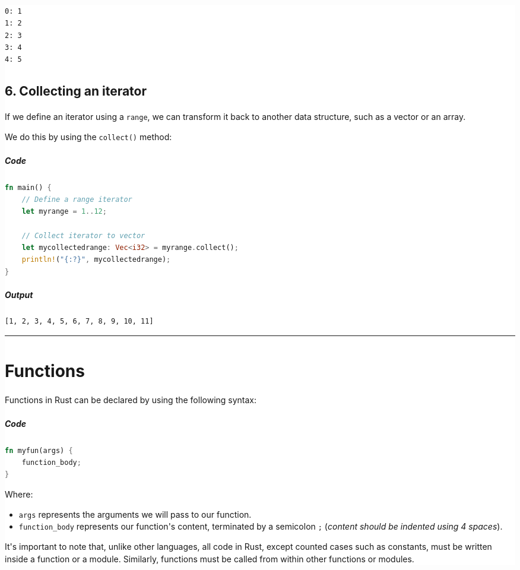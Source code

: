 ```
0: 1
1: 2
2: 3
3: 4
4: 5
```

## 6. Collecting an iterator

If we define an iterator using a `range`, we can transform it back to another data structure, such as a vector or an array.

We do this by using the `collect()` method:

##### **Code**

```Rust
fn main() {
    // Define a range iterator
    let myrange = 1..12;

    // Collect iterator to vector
    let mycollectedrange: Vec<i32> = myrange.collect();
    println!("{:?}", mycollectedrange);
}
```

##### **Output**

```
[1, 2, 3, 4, 5, 6, 7, 8, 9, 10, 11]
```

---

# Functions

Functions in Rust can be declared by using the following syntax:

##### **Code**

```Rust
fn myfun(args) {
    function_body;
}
```

Where:

- `args` represents the arguments we will pass to our function.
- `function_body` represents our function's content, terminated by a semicolon `;` (_content should be indented using 4 spaces_).

It's important to note that, unlike other languages, all code in Rust, except counted cases such as constants, must be written inside a function or a module. Similarly, functions must be called from within other functions or modules.
